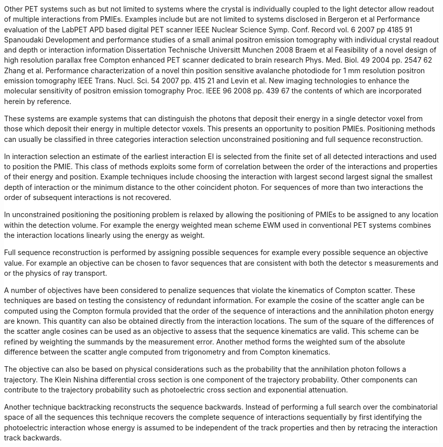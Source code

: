 Other PET systems such as but not limited to systems where the crystal is individually coupled to the light detector allow readout of multiple interactions from PMIEs. Examples include but are not limited to systems disclosed in Bergeron et al Performance evaluation of the LabPET APD based digital PET scanner IEEE Nuclear Science Symp. Conf. Record vol. 6 2007 pp 4185 91 Spanoudaki Development and performance studies of a small animal positron emission tomography with individual crystal readout and depth or interaction information Dissertation Technische Universitt Munchen 2008 Braem et al Feasibility of a novel design of high resolution parallax free Compton enhanced PET scanner dedicated to brain research Phys. Med. Biol. 49 2004 pp. 2547 62 Zhang et al. Performance characterization of a novel thin position sensitive avalanche photodiode for 1 mm resolution positron emission tomography IEEE Trans. Nucl. Sci. 54 2007 pp. 415 21 and Levin et al. New imaging technologies to enhance the molecular sensitivity of positron emission tomography Proc. IEEE 96 2008 pp. 439 67 the contents of which are incorporated herein by reference.

These systems are example systems that can distinguish the photons that deposit their energy in a single detector voxel from those which deposit their energy in multiple detector voxels. This presents an opportunity to position PMIEs. Positioning methods can usually be classified in three categories interaction selection unconstrained positioning and full sequence reconstruction.

In interaction selection an estimate of the earliest interaction EI is selected from the finite set of all detected interactions and used to position the PMIE. This class of methods exploits some form of correlation between the order of the interactions and properties of their energy and position. Example techniques include choosing the interaction with largest second largest signal the smallest depth of interaction or the minimum distance to the other coincident photon. For sequences of more than two interactions the order of subsequent interactions is not recovered.

In unconstrained positioning the positioning problem is relaxed by allowing the positioning of PMIEs to be assigned to any location within the detection volume. For example the energy weighted mean scheme EWM used in conventional PET systems combines the interaction locations linearly using the energy as weight.

Full sequence reconstruction is performed by assigning possible sequences for example every possible sequence an objective value. For example an objective can be chosen to favor sequences that are consistent with both the detector s measurements and or the physics of ray transport.

A number of objectives have been considered to penalize sequences that violate the kinematics of Compton scatter. These techniques are based on testing the consistency of redundant information. For example the cosine of the scatter angle can be computed using the Compton formula provided that the order of the sequence of interactions and the annihilation photon energy are known. This quantity can also be obtained directly from the interaction locations. The sum of the square of the differences of the scatter angle cosines can be used as an objective to assess that the sequence kinematics are valid. This scheme can be refined by weighting the summands by the measurement error. Another method forms the weighted sum of the absolute difference between the scatter angle computed from trigonometry and from Compton kinematics.

The objective can also be based on physical considerations such as the probability that the annihilation photon follows a trajectory. The Klein Nishina differential cross section is one component of the trajectory probability. Other components can contribute to the trajectory probability such as photoelectric cross section and exponential attenuation.

Another technique backtracking reconstructs the sequence backwards. Instead of performing a full search over the combinatorial space of all the sequences this technique recovers the complete sequence of interactions sequentially by first identifying the photoelectric interaction whose energy is assumed to be independent of the track properties and then by retracing the interaction track backwards.
